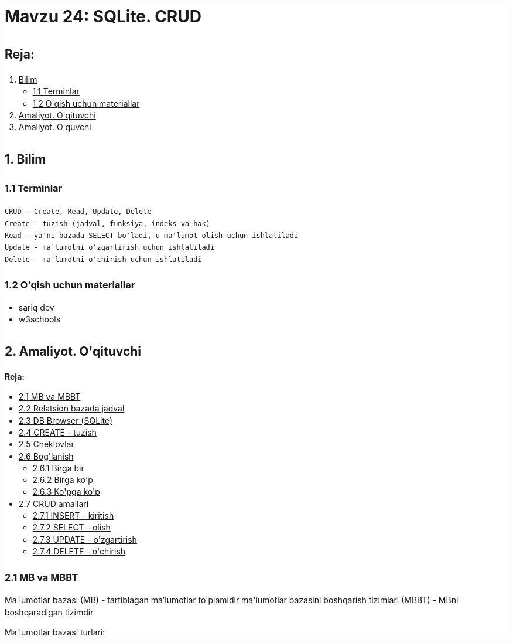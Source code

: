 ﻿# Mavzu 24: SQLite. CRUD
 
## Reja:
1. [Bilim](#1-bilim)
   - [1.1 Terminlar](#11-terminlar)
   - [1.2 O'qish uchun materiallar](#12-oqish-uchun-materiallar)
2. [Amaliyot. O'qituvchi](#2-amaliyot-oqituvchi)
3. [Amaliyot. O'quvchi](#3-amaliyot-oquvchi)

## 1. Bilim

### 1.1 Terminlar
```
CRUD - Create, Read, Update, Delete
Create - tuzish (jadval, funksiya, indeks va hak)
Read - ya'ni bazada SELECT bo'ladi, u ma'lumot olish uchun ishlatiladi
Update - ma'lumotni o'zgartirish uchun ishlatiladi
Delete - ma'lumotni o'chirish uchun ishlatiladi
```

### 1.2 O'qish uchun materiallar
- sariq dev
- w3schools

## 2. Amaliyot. O'qituvchi

**Reja:**
- [2.1 MB va MBBT](#21-mb-va-mbbt)
- [2.2 Relatsion bazada jadval](#22-relatsion-bazada-jadval)
- [2.3 DB Browser (SQLite)](#23-db-browser-sqlite)
- [2.4 CREATE - tuzish](#24-create---tuzish)
- [2.5 Cheklovlar](#25-cheklovlar)  
- [2.6 Bog'lanish](#26-boglanish)
   - [2.6.1 Birga bir](#261-birga-bir)
   - [2.6.2 Birga ko'p](#262-birga-kop)
   - [2.6.3 Ko'pga ko'p](#263-kopga-kop)
- [2.7 CRUD amallari](#27-crud-amallari)
  - [2.7.1 INSERT - kiritish](#271-insert---kiritish)
  - [2.7.2 SELECT - olish](#272-select---olish)
  - [2.7.3 UPDATE - o'zgartirish](#273-update---ozgartirish)
  - [2.7.4 DELETE - o'chirish](#274-delete---ochirish)

### 2.1 MB va MBBT
Ma'lumotlar bazasi (MB) - tartiblagan ma’lumotlar to'plamidir
ma'lumotlar bazasini boshqarish tizimlari (MBBT) - MBni boshqaradigan tizimdir

Ma'lumotlar bazasi turlari:
